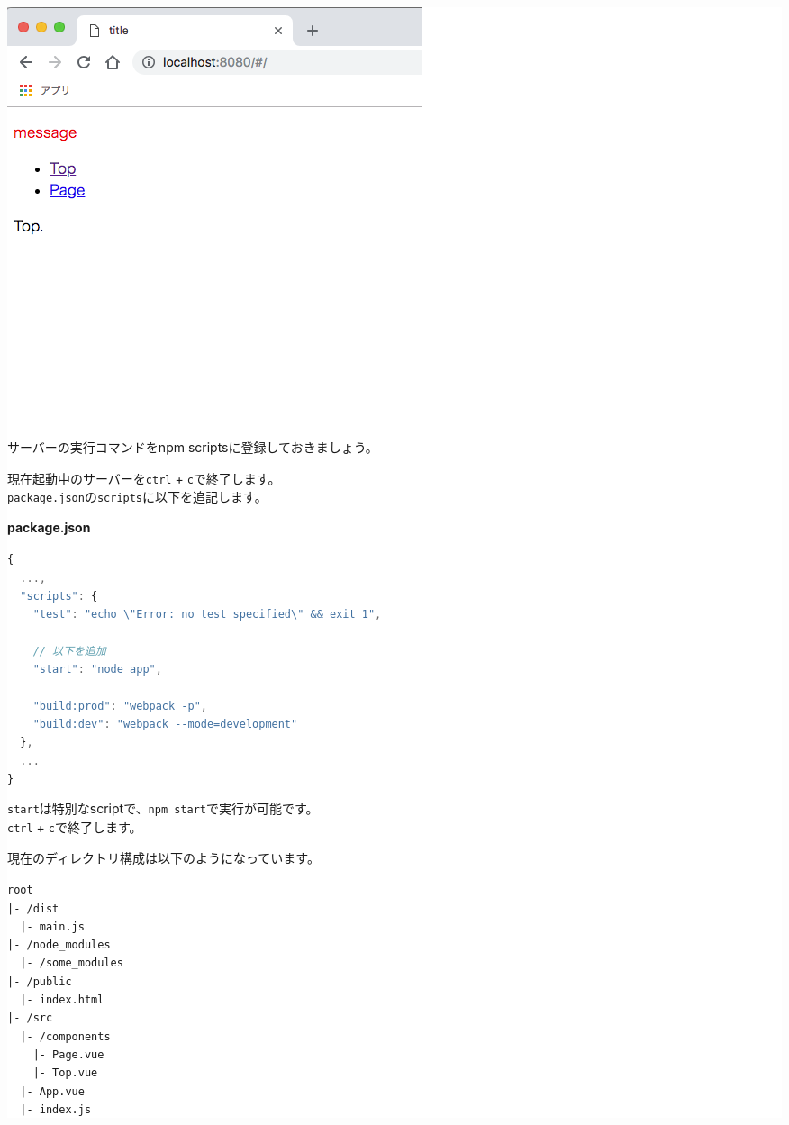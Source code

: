 ![4](./ss/4.png)

サーバーの実行コマンドをnpm scriptsに登録しておきましょう。  

現在起動中のサーバーを`ctrl` + `c`で終了します。  
`package.json`の`scripts`に以下を追記します。  

**package.json**

```js
{
  ...,
  "scripts": {
    "test": "echo \"Error: no test specified\" && exit 1",
    
    // 以下を追加
    "start": "node app",
    
    "build:prod": "webpack -p",
    "build:dev": "webpack --mode=development"
  },
  ...
}
```

`start`は特別なscriptで、`npm start`で実行が可能です。  
`ctrl` + `c`で終了します。  

現在のディレクトリ構成は以下のようになっています。

```
root
|- /dist
  |- main.js
|- /node_modules
  |- /some_modules
|- /public
  |- index.html
|- /src
  |- /components
    |- Page.vue
    |- Top.vue
  |- App.vue
  |- index.js
```